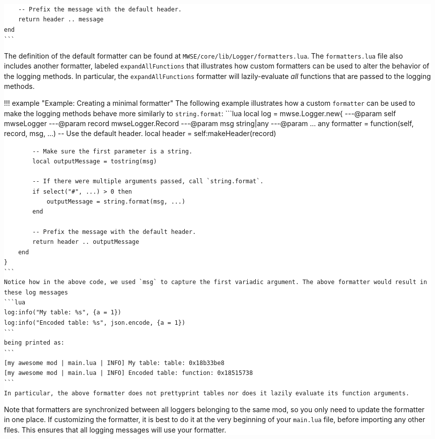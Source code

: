 		-- Prefix the message with the default header.
		return header .. message
	end
	```

The definition of the default formatter can be found at `MWSE/core/lib/Logger/formatters.lua`. The `formatters.lua` file also includes another formatter, labeled `expandAllFunctions` that illustrates how custom formatters can be used to alter the behavior of the logging methods. In particular, the `expandAllFunctions` formatter will lazily-evaluate _all_ functions that are passed to the logging methods.


!!! example "Example: Creating a minimal formatter"
	The following example illustrates how a custom `formatter` can be used to make the logging methods behave more similarly to `string.format`:
	```lua
	local log = mwse.Logger.new{
		---@param self mwseLogger
		---@param record mwseLogger.Record
		---@param msg string|any
		---@param ... any
		formatter = function(self, record, msg, ...)
			-- Use the default header.
			local header = self:makeHeader(record)

			-- Make sure the first parameter is a string.
			local outputMessage = tostring(msg)

			-- If there were multiple arguments passed, call `string.format`.
			if select("#", ...) > 0 then
				outputMessage = string.format(msg, ...)
			end

			-- Prefix the message with the default header.
			return header .. outputMessage
		end
	}
	```
	Notice how in the above code, we used `msg` to capture the first variadic argument. The above formatter would result in these log messages
	```lua
	log:info("My table: %s", {a = 1})
	log:info("Encoded table: %s", json.encode, {a = 1})
	```
	being printed as:
	```
	[my awesome mod | main.lua | INFO] My table: table: 0x18b33be8
	[my awesome mod | main.lua | INFO] Encoded table: function: 0x18515738
	```
	In particular, the above formatter does not prettyprint tables nor does it lazily evaluate its function arguments.

Note that formatters are synchronized between all loggers belonging to the same mod, so you only need to update the formatter in one place. If customizing the formatter, it is best to do it at the very beginning of your `main.lua` file, before importing any other files. This ensures that all logging messages will use your formatter.